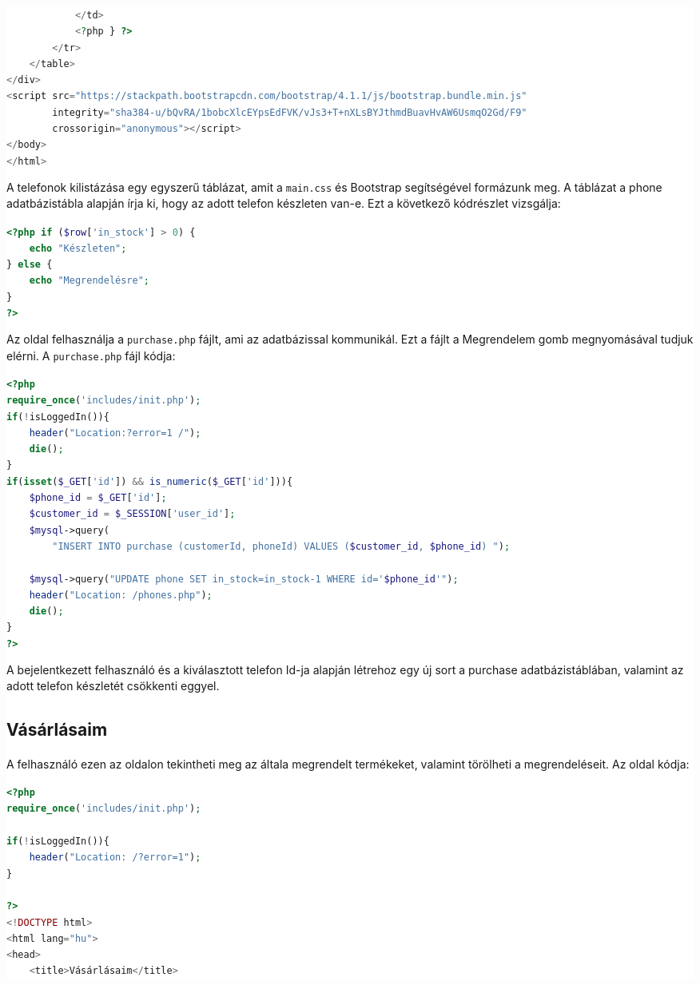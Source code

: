 ```php
            </td>
            <?php } ?>
        </tr>
    </table>
</div>
<script src="https://stackpath.bootstrapcdn.com/bootstrap/4.1.1/js/bootstrap.bundle.min.js"
        integrity="sha384-u/bQvRA/1bobcXlcEYpsEdFVK/vJs3+T+nXLsBYJthmdBuavHvAW6UsmqO2Gd/F9"
        crossorigin="anonymous"></script>
</body>
</html>
```
A telefonok kilistázása egy egyszerű táblázat, amit a `main.css` és Bootstrap segítségével formázunk meg. A táblázat a phone adatbázistábla alapján írja ki, hogy az adott telefon készleten van-e. Ezt a következő kódrészlet vizsgálja:
```php
<?php if ($row['in_stock'] > 0) {
    echo "Készleten";
} else {
    echo "Megrendelésre";
}
?>
```
Az oldal felhasználja a `purchase.php` fájlt, ami az adatbázissal kommunikál. Ezt a fájlt a Megrendelem gomb megnyomásával tudjuk elérni. A `purchase.php` fájl kódja:
```php
<?php
require_once('includes/init.php');
if(!isLoggedIn()){
    header("Location:?error=1 /");
    die();
}
if(isset($_GET['id']) && is_numeric($_GET['id'])){
    $phone_id = $_GET['id'];
    $customer_id = $_SESSION['user_id'];
    $mysql->query(
        "INSERT INTO purchase (customerId, phoneId) VALUES ($customer_id, $phone_id) ");

    $mysql->query("UPDATE phone SET in_stock=in_stock-1 WHERE id='$phone_id'");
    header("Location: /phones.php");
    die();
}
?>
```
A bejelentkezett felhasználó és a kiválasztott telefon Id-ja alapján létrehoz egy új sort a purchase adatbázistáblában, valamint az adott telefon készletét csökkenti eggyel.

## Vásárlásaim
A felhasználó ezen az oldalon tekintheti meg az általa megrendelt termékeket, valamint törölheti a megrendeléseit. 
Az oldal kódja:
```php
<?php
require_once('includes/init.php');

if(!isLoggedIn()){
    header("Location: /?error=1");
}

?>
<!DOCTYPE html>
<html lang="hu">
<head>
    <title>Vásárlásaim</title>
```